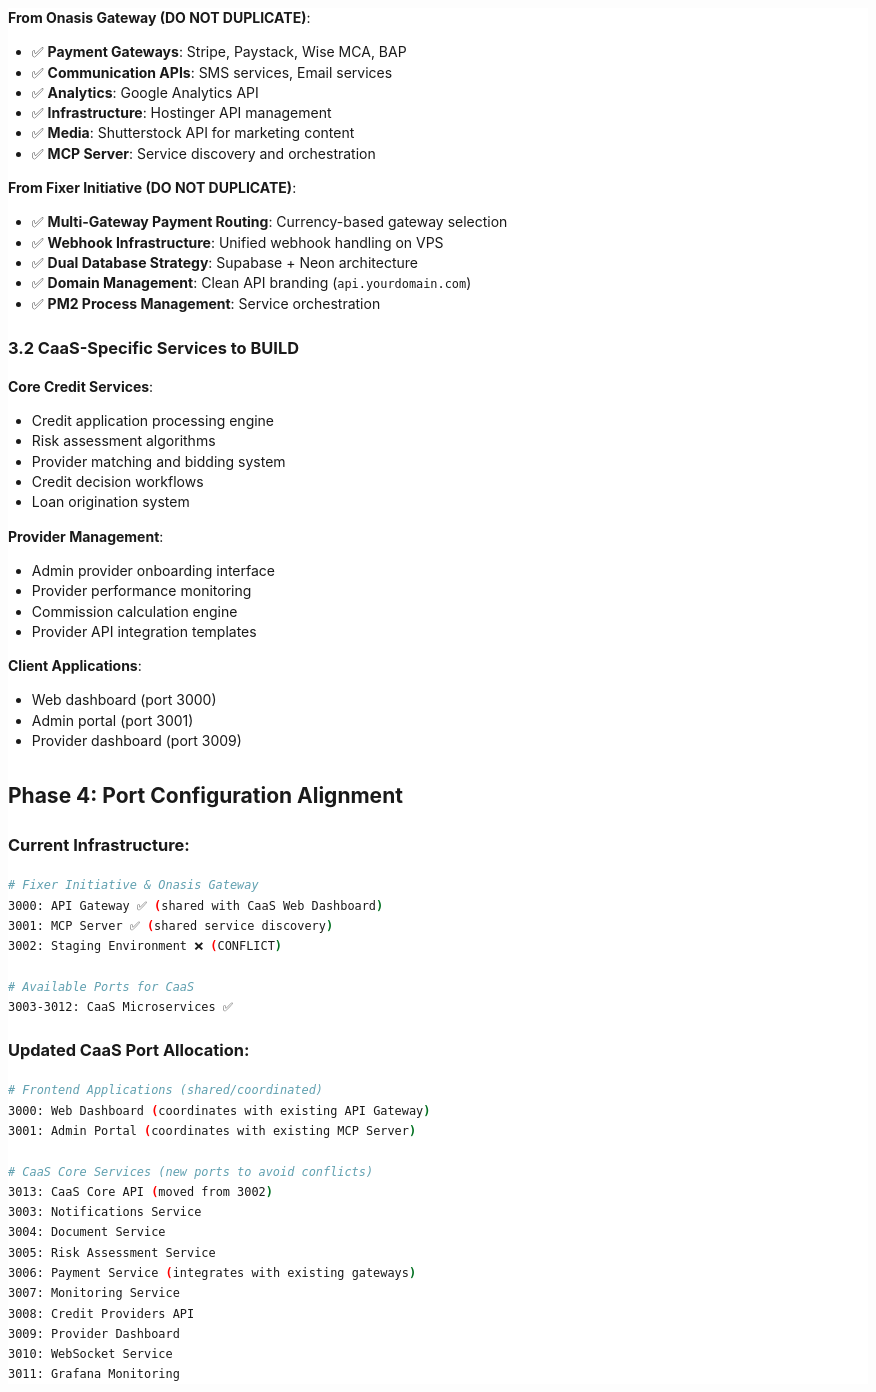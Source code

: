**From Onasis Gateway (DO NOT DUPLICATE)**:
- ✅ **Payment Gateways**: Stripe, Paystack, Wise MCA, BAP
- ✅ **Communication APIs**: SMS services, Email services  
- ✅ **Analytics**: Google Analytics API
- ✅ **Infrastructure**: Hostinger API management
- ✅ **Media**: Shutterstock API for marketing content
- ✅ **MCP Server**: Service discovery and orchestration

**From Fixer Initiative (DO NOT DUPLICATE)**:
- ✅ **Multi-Gateway Payment Routing**: Currency-based gateway selection
- ✅ **Webhook Infrastructure**: Unified webhook handling on VPS
- ✅ **Dual Database Strategy**: Supabase + Neon architecture
- ✅ **Domain Management**: Clean API branding (`api.yourdomain.com`)
- ✅ **PM2 Process Management**: Service orchestration

### **3.2 CaaS-Specific Services to BUILD**

**Core Credit Services**:
- Credit application processing engine
- Risk assessment algorithms
- Provider matching and bidding system
- Credit decision workflows
- Loan origination system

**Provider Management**:
- Admin provider onboarding interface
- Provider performance monitoring
- Commission calculation engine
- Provider API integration templates

**Client Applications**:
- Web dashboard (port 3000) 
- Admin portal (port 3001)
- Provider dashboard (port 3009)

## **Phase 4: Port Configuration Alignment**

### **Current Infrastructure**:
```bash
# Fixer Initiative & Onasis Gateway
3000: API Gateway ✅ (shared with CaaS Web Dashboard)
3001: MCP Server ✅ (shared service discovery)
3002: Staging Environment ❌ (CONFLICT)

# Available Ports for CaaS
3003-3012: CaaS Microservices ✅
```

### **Updated CaaS Port Allocation**:
```bash
# Frontend Applications (shared/coordinated)
3000: Web Dashboard (coordinates with existing API Gateway)
3001: Admin Portal (coordinates with existing MCP Server)

# CaaS Core Services (new ports to avoid conflicts)
3013: CaaS Core API (moved from 3002)
3003: Notifications Service
3004: Document Service  
3005: Risk Assessment Service
3006: Payment Service (integrates with existing gateways)
3007: Monitoring Service
3008: Credit Providers API
3009: Provider Dashboard
3010: WebSocket Service
3011: Grafana Monitoring
```
